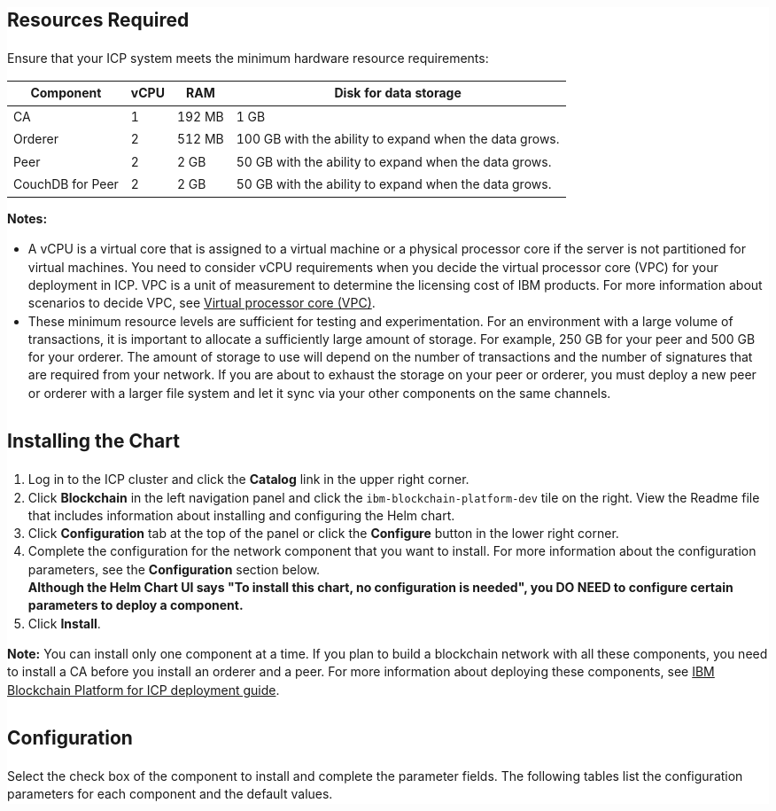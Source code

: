 ## Resources Required

Ensure that your ICP system meets the minimum hardware resource requirements:

| Component        | vCPU | RAM    | Disk for data storage                                  |
| ---------------- | ---- | ------ | ------------------------------------------------------ |
| CA               | 1    | 192 MB | 1 GB                                                   |
| Orderer          | 2    | 512 MB | 100 GB with the ability to expand when the data grows. |
| Peer             | 2    | 2 GB   | 50 GB with the ability to expand when the data grows.  |
| CouchDB for Peer | 2    | 2 GB   | 50 GB with the ability to expand when the data grows.  |

**Notes:**

- A vCPU is a virtual core that is assigned to a virtual machine or a physical processor core if the server is not partitioned for virtual machines. You need to consider vCPU requirements when you decide the virtual processor core (VPC) for your deployment in ICP. VPC is a unit of measurement to determine the licensing cost of IBM products. For more information about scenarios to decide VPC, see [Virtual processor core (VPC)](https://www.ibm.com/support/knowledgecenter/en/SS8JFY_9.2.0/com.ibm.lmt.doc/Inventory/overview/c_virtual_processor_core_licenses.html).
- These minimum resource levels are sufficient for testing and experimentation. For an environment with a large volume of transactions, it is important to allocate a sufficiently large amount of storage. For example, 250 GB for your peer and 500 GB for your orderer. The amount of storage to use will depend on the number of transactions and the number of signatures that are required from your network. If you are about to exhaust the storage on your peer or orderer, you must deploy a new peer or orderer with a larger file system and let it sync via your other components on the same channels.

## Installing the Chart

1. Log in to the ICP cluster and click the **Catalog** link in the upper right corner.
2. Click **Blockchain** in the left navigation panel and click the `ibm-blockchain-platform-dev` tile on the right. View the Readme file that includes information about installing and configuring the Helm chart.
3. Click **Configuration** tab at the top of the panel or click the **Configure** button in the lower right corner.
4. Complete the configuration for the network component that you want to install. For more information about the configuration parameters, see the **Configuration** section below.  
   **Although the Helm Chart UI says "To install this chart, no configuration is needed", you DO NEED to configure certain parameters to deploy a component.**
5. Click **Install**.

**Note:** You can install only one component at a time. If you plan to build a blockchain network with all these components, you need to install a CA before you install an orderer and a peer. For more information about deploying these components, see [IBM Blockchain Platform for ICP deployment guide](https://console.bluemix.net/docs/services/blockchain/ibp_for_icp_deployment_guide.html).

## Configuration

Select the check box of the component to install and complete the parameter fields. The following tables list the configuration parameters for each component and the default values.
